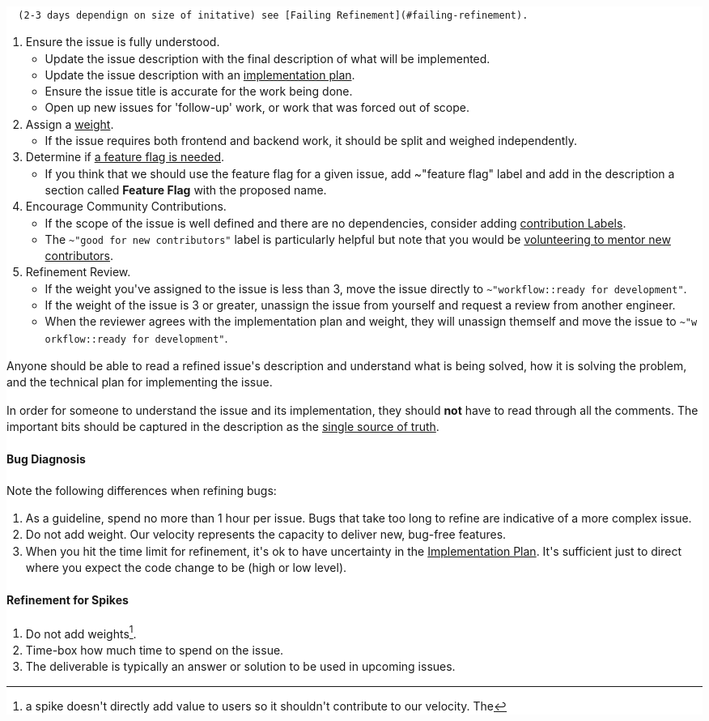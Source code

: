       (2-3 days dependign on size of initative) see [Failing Refinement](#failing-refinement).
1. Ensure the issue is fully understood.
    *  Update the issue description with the final description of what will be implemented.
    *  Update the issue description with an [implementation plan](#implementation-plan).
    *  Ensure the issue title is accurate for the work being done.
    *  Open up new issues for 'follow-up' work, or work that was forced out of scope.
1. Assign a [weight](#weights).
    * If the issue requires both frontend and backend work, it should be split and weighed independently.
1. Determine if [a feature flag is needed](https://docs.gitlab.com/ee/development/feature_flags/process.html#when-to-use-feature-flags).
    * If you think that we should use the feature flag for a given issue, add ~"feature flag" label and add in the description a section called **Feature Flag** with the proposed name.
1. Encourage Community Contributions.
    *  If the scope of the issue is well defined and there are no dependencies, consider adding [contribution Labels](/handbook/marketing/community-relations/code-contributor-program/#contribution-labels).
    * The `~"good for new contributors"` label is particularly helpful but note that you would
      be [volunteering to mentor new contributors](/handbook/marketing/community-relations/code-contributor-program/#issues-for-new-contributors).
1. Refinement Review.
    * If the weight you've assigned to the issue is less than 3, move the issue directly to `~"workflow::ready for development"`. 
    * If the weight of the issue is 3 or greater, unassign the issue from yourself and request a review from another engineer.
    * When the reviewer agrees with the implementation plan and weight, they will unassign themself and move the issue to
   `~"workflow::ready for development"`.

Anyone should be able to read a refined issue's description and understand what is being
solved, how it is solving the problem, and the technical plan for implementing the issue.

In order for someone to understand the issue and its implementation, they should **not** have to
read through all the comments. The important bits should be captured in the description as the
[single source of truth](/handbook/communication/#issues).


#### Bug Diagnosis

Note the following differences when refining bugs:

1. As a guideline, spend no more than 1 hour per issue. Bugs that take too long to refine are
   indicative of a more complex issue.
1. Do not add weight. Our velocity represents the capacity to deliver new, bug-free features.
1. When you hit the time limit for refinement, it's ok to have uncertainty in the [Implementation
   Plan](#implementation-plan). It's sufficient just to direct where you expect the code change to be (high or low level).


#### Refinement for Spikes

1. Do not add weights[^3].
1. Time-box how much time to spend on the issue.
1. The deliverable is typically an answer or solution to be used in upcoming issues.


[^2]: we assign issues for refinement to ensure we have focus on the highest-priority items, as
[^1]: we do not use `Stretch` labels; anything that isn't labelled as a `Deliverable` is
[^3]: a spike doesn't directly add value to users so it shouldn't contribute to our velocity. The
[^4]: When the engineer who writes the code is the only one verifying it, it increases the chance of defects getting into production because when that engineer tests in a new environment, they are likely to try all the same attempts to break it as they did during writing the code, which does not bring any value. If a person who did not write the code verifies the resolution in a deployed environment, they will come in with a different perspective and is more likely to cover more test cases.